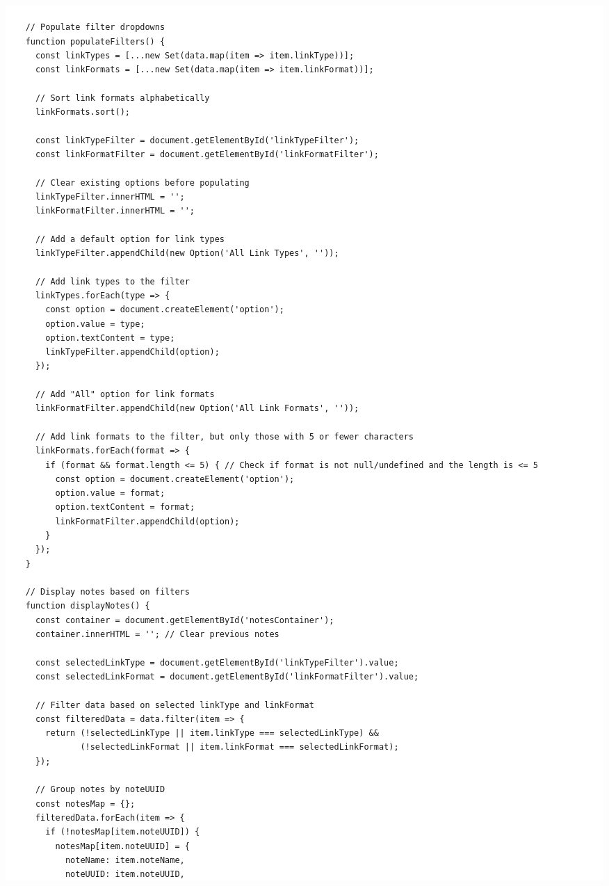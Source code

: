 ```

	// Populate filter dropdowns
	function populateFilters() {
	  const linkTypes = [...new Set(data.map(item => item.linkType))];
	  const linkFormats = [...new Set(data.map(item => item.linkFormat))];

      // Sort link formats alphabetically
      linkFormats.sort();

	  const linkTypeFilter = document.getElementById('linkTypeFilter');
	  const linkFormatFilter = document.getElementById('linkFormatFilter');

	  // Clear existing options before populating
	  linkTypeFilter.innerHTML = '';
	  linkFormatFilter.innerHTML = '';

	  // Add a default option for link types
	  linkTypeFilter.appendChild(new Option('All Link Types', ''));

	  // Add link types to the filter
	  linkTypes.forEach(type => {
		const option = document.createElement('option');
		option.value = type;
		option.textContent = type;
		linkTypeFilter.appendChild(option);
	  });

	  // Add "All" option for link formats
	  linkFormatFilter.appendChild(new Option('All Link Formats', ''));

	  // Add link formats to the filter, but only those with 5 or fewer characters
	  linkFormats.forEach(format => {
		if (format && format.length <= 5) { // Check if format is not null/undefined and the length is <= 5
		  const option = document.createElement('option');
		  option.value = format;
		  option.textContent = format;
		  linkFormatFilter.appendChild(option);
		}
	  });
	}

	// Display notes based on filters
	function displayNotes() {
	  const container = document.getElementById('notesContainer');
	  container.innerHTML = ''; // Clear previous notes

	  const selectedLinkType = document.getElementById('linkTypeFilter').value;
	  const selectedLinkFormat = document.getElementById('linkFormatFilter').value;

	  // Filter data based on selected linkType and linkFormat
	  const filteredData = data.filter(item => {
		return (!selectedLinkType || item.linkType === selectedLinkType) &&
			   (!selectedLinkFormat || item.linkFormat === selectedLinkFormat);
	  });

	  // Group notes by noteUUID
	  const notesMap = {};
	  filteredData.forEach(item => {
		if (!notesMap[item.noteUUID]) {
		  notesMap[item.noteUUID] = {
			noteName: item.noteName,
			noteUUID: item.noteUUID,
```

[^1]: 0 Media Manager
[^2]: 0 Media Manager
[^3]: 0 Media Manager
[^4]: Book1.xisx >
[^5]: [High-Level Explanation of the Code]()